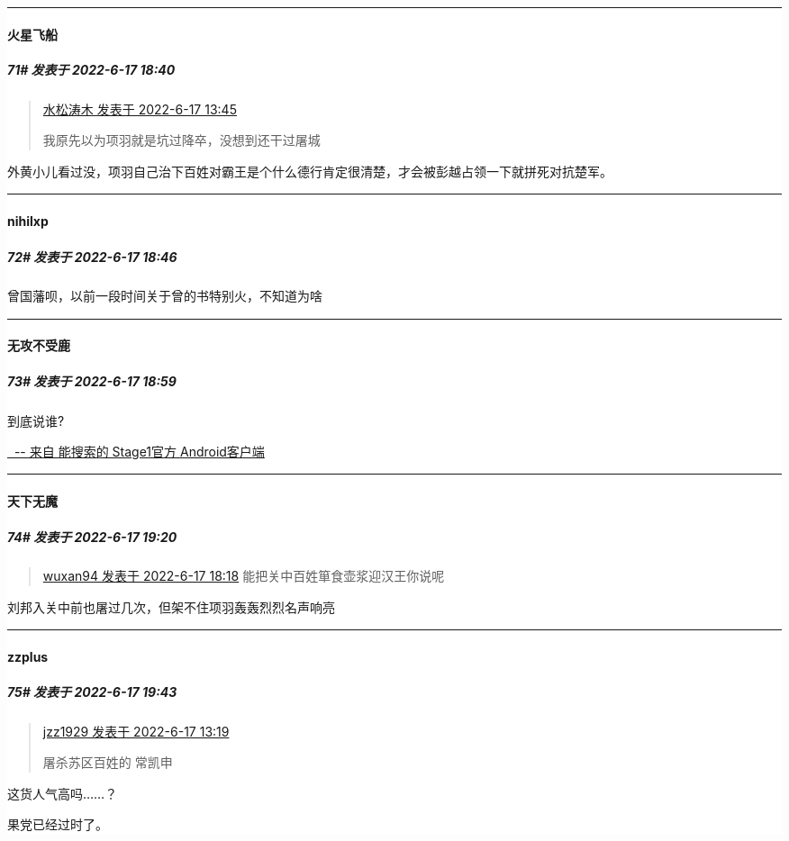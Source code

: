 
*****

####  火星飞船  
##### 71#       发表于 2022-6-17 18:40

<blockquote><a href="httphttps://bbs.saraba1st.com/2b/forum.php?mod=redirect&amp;goto=findpost&amp;pid=56305819&amp;ptid=2076316" target="_blank">水松涛木 发表于 2022-6-17 13:45</a>

我原先以为项羽就是坑过降卒，没想到还干过屠城</blockquote>
外黄小儿看过没，项羽自己治下百姓对霸王是个什么德行肯定很清楚，才会被彭越占领一下就拼死对抗楚军。



*****

####  nihilxp  
##### 72#       发表于 2022-6-17 18:46

曾国藩呗，以前一段时间关于曾的书特别火，不知道为啥



*****

####  无攻不受鹿  
##### 73#       发表于 2022-6-17 18:59

到底说谁?

[  -- 来自 能搜索的 Stage1官方 Android客户端](https://www.coolapk.com/apk/140634)



*****

####  天下无魔  
##### 74#       发表于 2022-6-17 19:20

<blockquote><a href="httphttps://bbs.saraba1st.com/2b/forum.php?mod=redirect&amp;goto=findpost&amp;pid=56309408&amp;ptid=2076316" target="_blank">wuxan94 发表于 2022-6-17 18:18</a>
能把关中百姓箪食壶浆迎汉王你说呢</blockquote>
刘邦入关中前也屠过几次，但架不住项羽轰轰烈烈名声响亮



*****

####  zzplus  
##### 75#       发表于 2022-6-17 19:43

<blockquote><a href="httphttps://bbs.saraba1st.com/2b/forum.php?mod=redirect&amp;goto=findpost&amp;pid=56305439&amp;ptid=2076316" target="_blank">jzz1929 发表于 2022-6-17 13:19</a>

屠杀苏区百姓的 常凯申</blockquote>
这货人气高吗……？

果党已经过时了。
